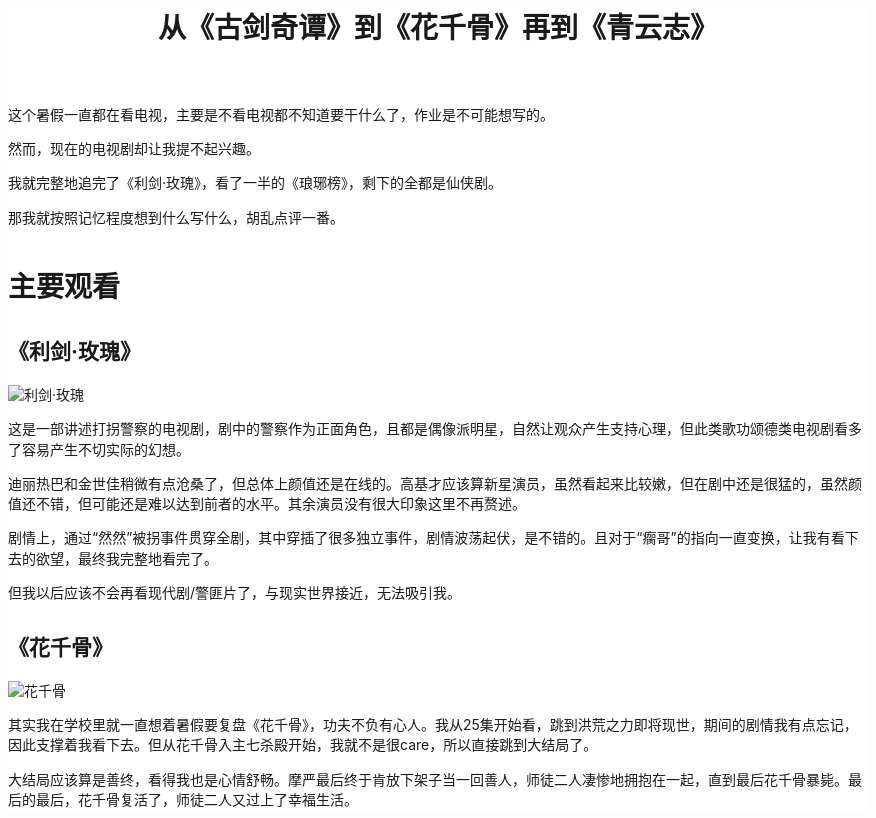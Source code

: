 ﻿---
published: 2025-08-16T03:31:00.000Z
title: 从《古剑奇谭》到《花千骨》再到《青云志》
slug: conggujianqitandaohuaqianguzaidaoqingyunzhi
description: 这个暑假一直都在看电视，主要是不看电视都不知道要干什么了，作
tags: [生活]
featured: false
draft: false
excerpt: 这个暑假一直都在看电视，主要是不看电视都不知道要干什么了，作业是不可能想写的。然而，现在的电视剧却让我提不起兴趣。我就完整地追完了利剑玫瑰，看了一半的琅琊榜，剩下的全都是仙侠剧。那我就按照记忆程度想到
---

这个暑假一直都在看电视，主要是不看电视都不知道要干什么了，作业是不可能想写的。



然而，现在的电视剧却让我提不起兴趣。



我就完整地追完了《利剑·玫瑰》，看了一半的《琅琊榜》，剩下的全都是仙侠剧。



那我就按照记忆程度想到什么写什么，胡乱点评一番。



# 主要观看

## 《利剑·玫瑰》

![利剑·玫瑰](https://cdn.cll.tw/img/2025/08/1755527458.jpg)

这是一部讲述打拐警察的电视剧，剧中的警察作为正面角色，且都是偶像派明星，自然让观众产生支持心理，但此类歌功颂德类电视剧看多了容易产生不切实际的幻想。



迪丽热巴和金世佳稍微有点沧桑了，但总体上颜值还是在线的。高基才应该算新星演员，虽然看起来比较嫩，但在剧中还是很猛的，虽然颜值还不错，但可能还是难以达到前者的水平。其余演员没有很大印象这里不再赘述。



剧情上，通过“然然”被拐事件贯穿全剧，其中穿插了很多独立事件，剧情波荡起伏，是不错的。且对于“瘸哥”的指向一直变换，让我有看下去的欲望，最终我完整地看完了。



但我以后应该不会再看现代剧/警匪片了，与现实世界接近，无法吸引我。



## 《花千骨》

![花千骨](https://cdn.cll.tw/img/2025/08/1755527469.jpg)

其实我在学校里就一直想着暑假要复盘《花千骨》，功夫不负有心人。我从25集开始看，跳到洪荒之力即将现世，期间的剧情我有点忘记，因此支撑着我看下去。但从花千骨入主七杀殿开始，我就不是很care，所以直接跳到大结局了。



大结局应该算是善终，看得我也是心情舒畅。摩严最后终于肯放下架子当一回善人，师徒二人凄惨地拥抱在一起，直到最后花千骨暴毙。最后的最后，花千骨复活了，师徒二人又过上了幸福生活。

